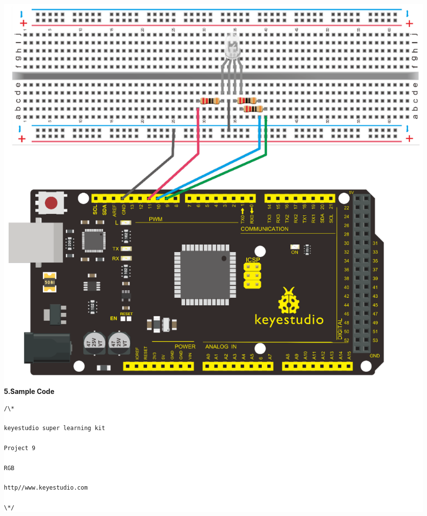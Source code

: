 ![](media/02b94081d52e00dae64e896f6bd2d477.png)

**5.Sample Code**

    /\*

    keyestudio super learning kit

    Project 9

    RGB

    http//www.keyestudio.com

    \*/
